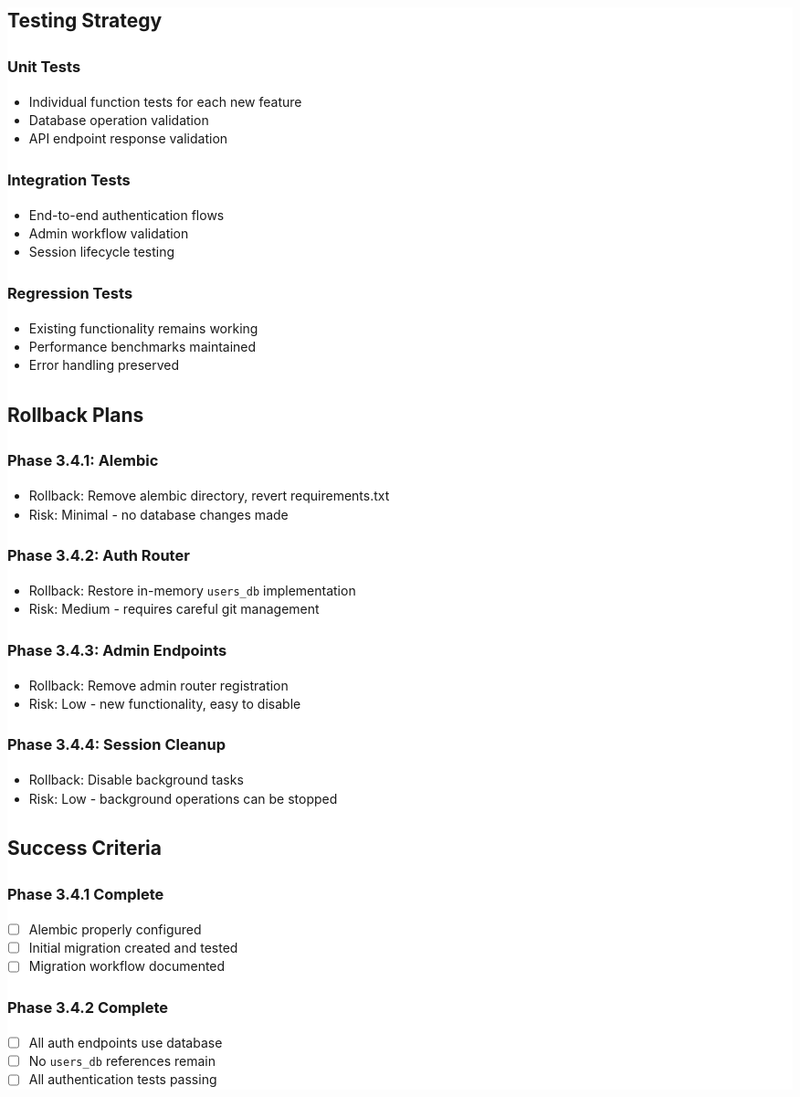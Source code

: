 ## Testing Strategy

### Unit Tests
- Individual function tests for each new feature
- Database operation validation
- API endpoint response validation

### Integration Tests
- End-to-end authentication flows
- Admin workflow validation
- Session lifecycle testing

### Regression Tests
- Existing functionality remains working
- Performance benchmarks maintained
- Error handling preserved

## Rollback Plans

### Phase 3.4.1: Alembic
- Rollback: Remove alembic directory, revert requirements.txt
- Risk: Minimal - no database changes made

### Phase 3.4.2: Auth Router
- Rollback: Restore in-memory `users_db` implementation
- Risk: Medium - requires careful git management

### Phase 3.4.3: Admin Endpoints
- Rollback: Remove admin router registration
- Risk: Low - new functionality, easy to disable

### Phase 3.4.4: Session Cleanup
- Rollback: Disable background tasks
- Risk: Low - background operations can be stopped

## Success Criteria

### Phase 3.4.1 Complete
- [ ] Alembic properly configured
- [ ] Initial migration created and tested
- [ ] Migration workflow documented

### Phase 3.4.2 Complete  
- [ ] All auth endpoints use database
- [ ] No `users_db` references remain
- [ ] All authentication tests passing
